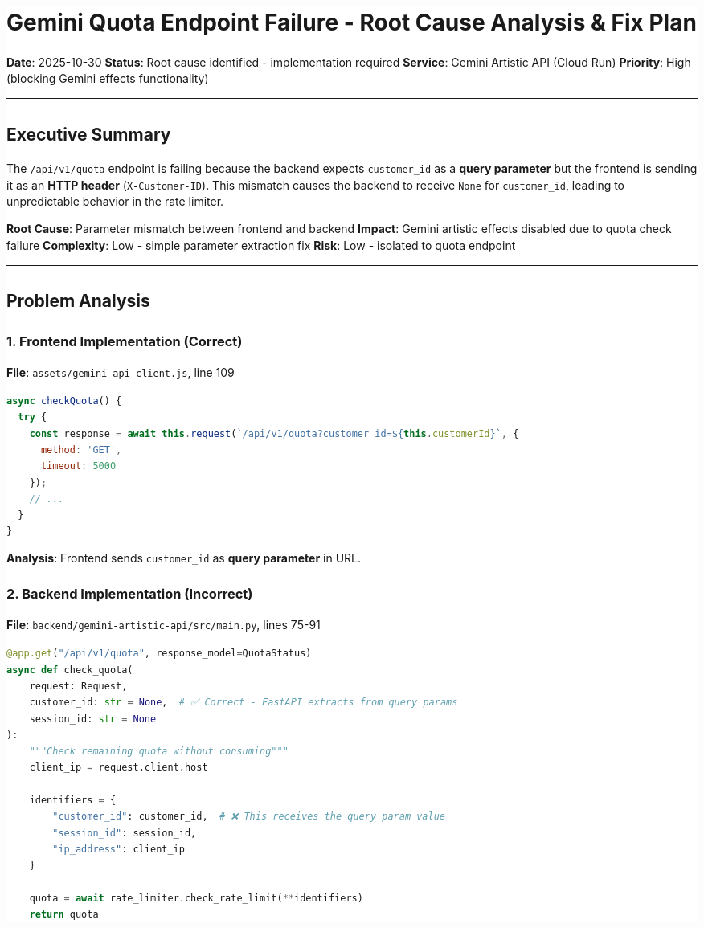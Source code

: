 # Gemini Quota Endpoint Failure - Root Cause Analysis & Fix Plan

**Date**: 2025-10-30
**Status**: Root cause identified - implementation required
**Service**: Gemini Artistic API (Cloud Run)
**Priority**: High (blocking Gemini effects functionality)

---

## Executive Summary

The `/api/v1/quota` endpoint is failing because the backend expects `customer_id` as a **query parameter** but the frontend is sending it as an **HTTP header** (`X-Customer-ID`). This mismatch causes the backend to receive `None` for `customer_id`, leading to unpredictable behavior in the rate limiter.

**Root Cause**: Parameter mismatch between frontend and backend
**Impact**: Gemini artistic effects disabled due to quota check failure
**Complexity**: Low - simple parameter extraction fix
**Risk**: Low - isolated to quota endpoint

---

## Problem Analysis

### 1. Frontend Implementation (Correct)
**File**: `assets/gemini-api-client.js`, line 109

```javascript
async checkQuota() {
  try {
    const response = await this.request(`/api/v1/quota?customer_id=${this.customerId}`, {
      method: 'GET',
      timeout: 5000
    });
    // ...
  }
}
```

**Analysis**: Frontend sends `customer_id` as **query parameter** in URL.

### 2. Backend Implementation (Incorrect)
**File**: `backend/gemini-artistic-api/src/main.py`, lines 75-91

```python
@app.get("/api/v1/quota", response_model=QuotaStatus)
async def check_quota(
    request: Request,
    customer_id: str = None,  # ✅ Correct - FastAPI extracts from query params
    session_id: str = None
):
    """Check remaining quota without consuming"""
    client_ip = request.client.host

    identifiers = {
        "customer_id": customer_id,  # ❌ This receives the query param value
        "session_id": session_id,
        "ip_address": client_ip
    }

    quota = await rate_limiter.check_rate_limit(**identifiers)
    return quota
```